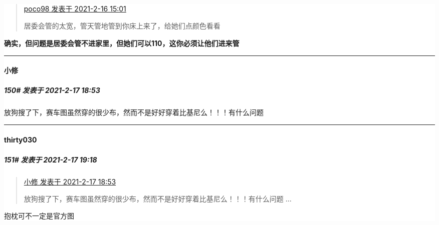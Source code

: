 <blockquote><a href="httphttps://bbs.saraba1st.com/2b/forum.php?mod=redirect&amp;goto=findpost&amp;pid=50345865&amp;ptid=1988018" target="_blank">poco98 发表于 2021-2-16 15:01</a>

居委会管的太宽，管天管地管到你床上来了，给她们点颜色看看</blockquote>
<strong>确实，但问题是居委会管不进家里，但她们可以110，这你必须让他们进来管</strong>







*****

####  小修  
##### 150#       发表于 2021-2-17 18:53




放狗搜了下，赛车图虽然穿的很少布，然而不是好好穿着比基尼么！！！有什么问题







*****

####  thirty030  
##### 151#       发表于 2021-2-17 19:18



<blockquote><a href="httphttps://bbs.saraba1st.com/2b/forum.php?mod=redirect&amp;goto=findpost&amp;pid=50356424&amp;ptid=1988018" target="_blank">小修 发表于 2021-2-17 18:53</a>

放狗搜了下，赛车图虽然穿的很少布，然而不是好好穿着比基尼么！！！有什么问题 ...</blockquote>
抱枕可不一定是官方图





                                            